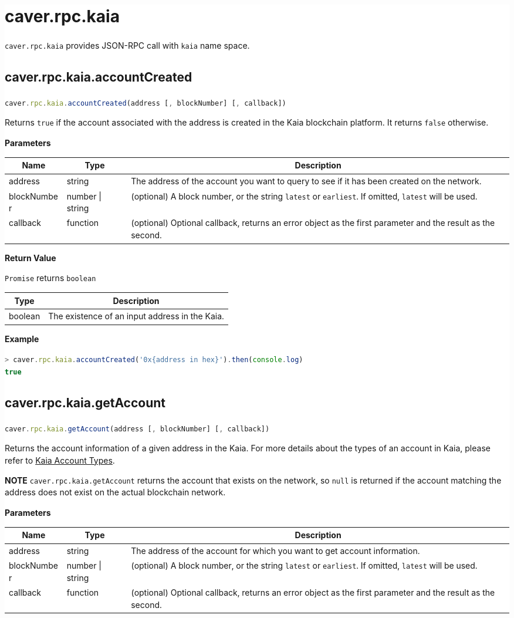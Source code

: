 # caver.rpc.kaia

`caver.rpc.kaia` provides JSON-RPC call with `kaia` name space.

## caver.rpc.kaia.accountCreated <a href="#caver-rpc-kaia-accountcreated" id="caver-rpc-kaia-accountcreated"></a>

```javascript
caver.rpc.kaia.accountCreated(address [, blockNumber] [, callback])
```

Returns `true` if the account associated with the address is created in the Kaia blockchain platform. It returns `false` otherwise.

**Parameters**

| Name        | Type               | Description                                                                                                                                            |
| ----------- | ------------------ | ------------------------------------------------------------------------------------------------------------------------------------------------------ |
| address     | string             | The address of the account you want to query to see if it has been created on the network.                                             |
| blockNumber | number \\| string | (optional) A block number, or the string `latest` or `earliest`. If omitted, `latest` will be used. |
| callback    | function           | (optional) Optional callback, returns an error object as the first parameter and the result as the second.          |

**Return Value**

`Promise` returns `boolean`

| Type    | Description                                                    |
| ------- | -------------------------------------------------------------- |
| boolean | The existence of an input address in the Kaia. |

**Example**

```javascript
> caver.rpc.kaia.accountCreated('0x{address in hex}').then(console.log)
true
```

## caver.rpc.kaia.getAccount <a href="#caver-rpc-kaia-getaccount" id="caver-rpc-kaia-getaccount"></a>

```javascript
caver.rpc.kaia.getAccount(address [, blockNumber] [, callback])
```

Returns the account information of a given address in the Kaia. For more details about the types of an account in Kaia, please refer to [Kaia Account Types](../../../../../learn/accounts.md#kaia-account-types).

**NOTE** `caver.rpc.kaia.getAccount` returns the account that exists on the network, so `null` is returned if the account matching the address does not exist on the actual blockchain network.

**Parameters**

| Name        | Type               | Description                                                                                                                                            |
| ----------- | ------------------ | ------------------------------------------------------------------------------------------------------------------------------------------------------ |
| address     | string             | The address of the account for which you want to get account information.                                                              |
| blockNumber | number \\| string | (optional) A block number, or the string `latest` or `earliest`. If omitted, `latest` will be used. |
| callback    | function           | (optional) Optional callback, returns an error object as the first parameter and the result as the second.          |
